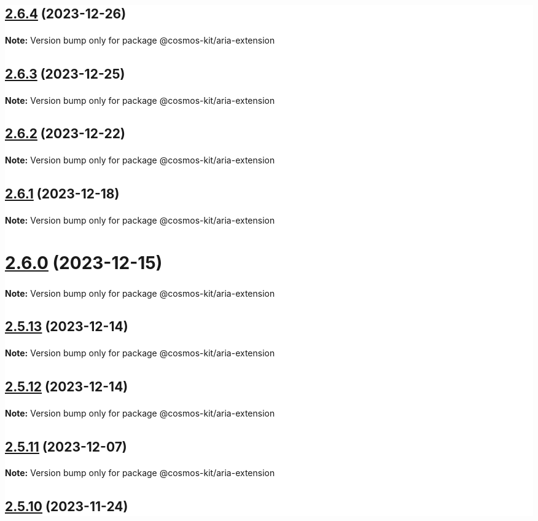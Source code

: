 ## [2.6.4](https://github.com/hyperweb-io/cosmos-kit/compare/@cosmos-kit/aria-extension@2.6.3...@cosmos-kit/aria-extension@2.6.4) (2023-12-26)

**Note:** Version bump only for package @cosmos-kit/aria-extension

## [2.6.3](https://github.com/hyperweb-io/cosmos-kit/compare/@cosmos-kit/aria-extension@2.6.2...@cosmos-kit/aria-extension@2.6.3) (2023-12-25)

**Note:** Version bump only for package @cosmos-kit/aria-extension

## [2.6.2](https://github.com/hyperweb-io/cosmos-kit/compare/@cosmos-kit/aria-extension@2.6.1...@cosmos-kit/aria-extension@2.6.2) (2023-12-22)

**Note:** Version bump only for package @cosmos-kit/aria-extension

## [2.6.1](https://github.com/hyperweb-io/cosmos-kit/compare/@cosmos-kit/aria-extension@2.6.0...@cosmos-kit/aria-extension@2.6.1) (2023-12-18)

**Note:** Version bump only for package @cosmos-kit/aria-extension

# [2.6.0](https://github.com/hyperweb-io/cosmos-kit/compare/@cosmos-kit/aria-extension@2.5.13...@cosmos-kit/aria-extension@2.6.0) (2023-12-15)

**Note:** Version bump only for package @cosmos-kit/aria-extension

## [2.5.13](https://github.com/hyperweb-io/cosmos-kit/compare/@cosmos-kit/aria-extension@2.5.12...@cosmos-kit/aria-extension@2.5.13) (2023-12-14)

**Note:** Version bump only for package @cosmos-kit/aria-extension

## [2.5.12](https://github.com/hyperweb-io/cosmos-kit/compare/@cosmos-kit/aria-extension@2.5.11...@cosmos-kit/aria-extension@2.5.12) (2023-12-14)

**Note:** Version bump only for package @cosmos-kit/aria-extension

## [2.5.11](https://github.com/hyperweb-io/cosmos-kit/compare/@cosmos-kit/aria-extension@2.5.10...@cosmos-kit/aria-extension@2.5.11) (2023-12-07)

**Note:** Version bump only for package @cosmos-kit/aria-extension

## [2.5.10](https://github.com/hyperweb-io/cosmos-kit/compare/@cosmos-kit/aria-extension@2.5.9...@cosmos-kit/aria-extension@2.5.10) (2023-11-24)
